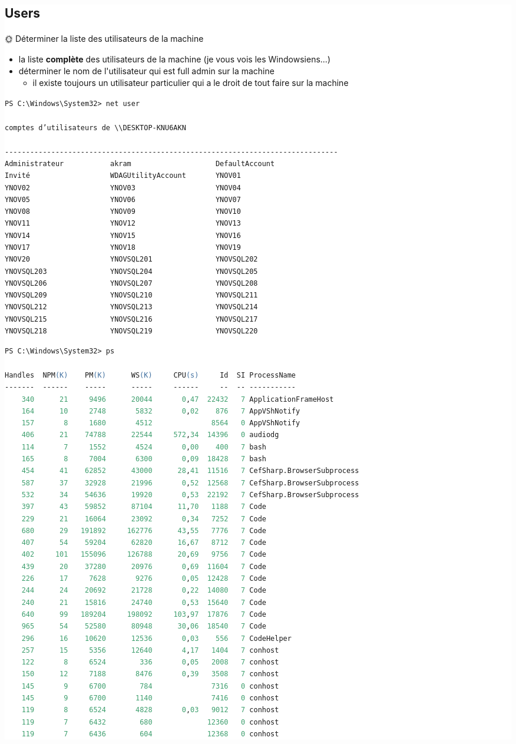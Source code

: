 ## Users

🌞 Déterminer la liste des utilisateurs de la machine

* la liste **complète** des utilisateurs de la machine (je vous vois les Windowsiens...)
* déterminer le nom de l'utilisateur qui est full admin sur la machine
  * il existe toujours un utilisateur particulier qui a le droit de tout faire sur la machine

```ps
PS C:\Windows\System32> net user

comptes d’utilisateurs de \\DESKTOP-KNU6AKN

-------------------------------------------------------------------------------
Administrateur           akram                    DefaultAccount
Invité                   WDAGUtilityAccount       YNOV01
YNOV02                   YNOV03                   YNOV04
YNOV05                   YNOV06                   YNOV07
YNOV08                   YNOV09                   YNOV10
YNOV11                   YNOV12                   YNOV13
YNOV14                   YNOV15                   YNOV16
YNOV17                   YNOV18                   YNOV19
YNOV20                   YNOVSQL201               YNOVSQL202
YNOVSQL203               YNOVSQL204               YNOVSQL205
YNOVSQL206               YNOVSQL207               YNOVSQL208
YNOVSQL209               YNOVSQL210               YNOVSQL211
YNOVSQL212               YNOVSQL213               YNOVSQL214
YNOVSQL215               YNOVSQL216               YNOVSQL217
YNOVSQL218               YNOVSQL219               YNOVSQL220
```

```ps
PS C:\Windows\System32> ps

Handles  NPM(K)    PM(K)      WS(K)     CPU(s)     Id  SI ProcessName
-------  ------    -----      -----     ------     --  -- -----------
    340      21     9496      20044       0,47  22432   7 ApplicationFrameHost
    164      10     2748       5832       0,02    876   7 AppVShNotify
    157       8     1680       4512              8564   0 AppVShNotify
    406      21    74788      22544     572,34  14396   0 audiodg
    114       7     1552       4524       0,00    400   7 bash
    165       8     7004       6300       0,09  18428   7 bash
    454      41    62852      43000      28,41  11516   7 CefSharp.BrowserSubprocess
    587      37    32928      21996       0,52  12568   7 CefSharp.BrowserSubprocess
    532      34    54636      19920       0,53  22192   7 CefSharp.BrowserSubprocess
    397      43    59852      87104      11,70   1188   7 Code
    229      21    16064      23092       0,34   7252   7 Code
    680      29   191892     162776      43,55   7776   7 Code
    407      54    59204      62820      16,67   8712   7 Code
    402     101   155096     126788      20,69   9756   7 Code
    439      20    37280      20976       0,69  11604   7 Code
    226      17     7628       9276       0,05  12428   7 Code
    244      24    20692      21728       0,22  14080   7 Code
    240      21    15816      24740       0,53  15640   7 Code
    640      99   189204     198092     103,97  17876   7 Code
    965      54    52580      80948      30,06  18540   7 Code
    296      16    10620      12536       0,03    556   7 CodeHelper
    257      15     5356      12640       4,17   1404   7 conhost
    122       8     6524        336       0,05   2008   7 conhost
    150      12     7188       8476       0,39   3508   7 conhost
    145       9     6700        784              7316   0 conhost
    145       9     6700       1140              7416   0 conhost
    119       8     6524       4828       0,03   9012   7 conhost
    119       7     6432        680             12360   0 conhost
    119       7     6436        604             12368   0 conhost
```